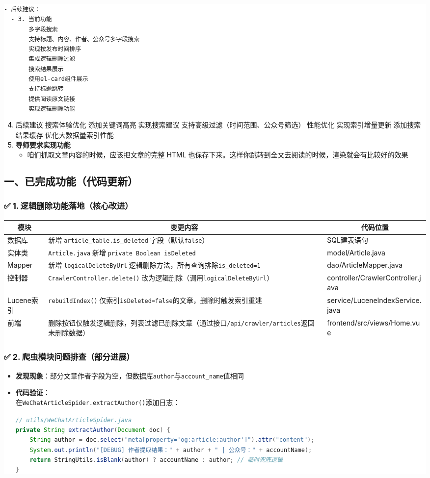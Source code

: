     - 后续建议：
      - 3. 当前功能
           多字段搜索
           支持标题、内容、作者、公众号多字段搜索
           实现按发布时间排序
           集成逻辑删除过滤
           搜索结果展示
           使用el-card组件展示
           支持标题跳转
           提供阅读原文链接
           实现逻辑删除功能
4. 后续建议
   搜索体验优化
   添加关键词高亮
   实现搜索建议
   支持高级过滤（时间范围、公众号筛选）
   性能优化
   实现索引增量更新
   添加搜索结果缓存
   优化大数据量索引性能
4. **导师要求实现功能**
    - 咱们抓取文章内容的时候，应该把文章的完整 HTML 也保存下来。这样你跳转到全文去阅读的时候，渲染就会有比较好的效果


## 一、已完成功能（代码更新）

### ✅ 1. 逻辑删除功能落地（核心改进）

| 模块         | 变更内容                                                                 | 代码位置                          |
|--------------|--------------------------------------------------------------------------|-----------------------------------|
| 数据库       | 新增 `article_table.is_deleted` 字段（默认`false`）                      | SQL建表语句                       |
| 实体类       | `Article.java` 新增 `private Boolean isDeleted`                          | model/Article.java                |
| Mapper       | 新增 `logicalDeleteByUrl` 逻辑删除方法，所有查询排除`is_deleted=1`       | dao/ArticleMapper.java            |
| 控制器       | `CrawlerController.delete()` 改为逻辑删除（调用`logicalDeleteByUrl`）    | controller/CrawlerController.java |
| Lucene索引   | `rebuildIndex()` 仅索引`isDeleted=false`的文章，删除时触发索引重建        | service/LuceneIndexService.java   |
| 前端         | 删除按钮仅触发逻辑删除，列表过滤已删除文章（通过接口`/api/crawler/articles`返回未删除数据） | frontend/src/views/Home.vue       |

### ✅ 2. 爬虫模块问题排查（部分进展）

- **发现现象**：部分文章作者字段为空，但数据库`author`与`account_name`值相同
- **代码验证**：  
  在`WeChatArticleSpider.extractAuthor()`添加日志：

  ```java
  // utils/WeChatArticleSpider.java
  private String extractAuthor(Document doc) {
      String author = doc.select("meta[property='og:article:author']").attr("content");
      System.out.println("[DEBUG] 作者提取结果：" + author + " | 公众号：" + accountName);
      return StringUtils.isBlank(author) ? accountName : author; // 临时兜底逻辑
  }
  ```
